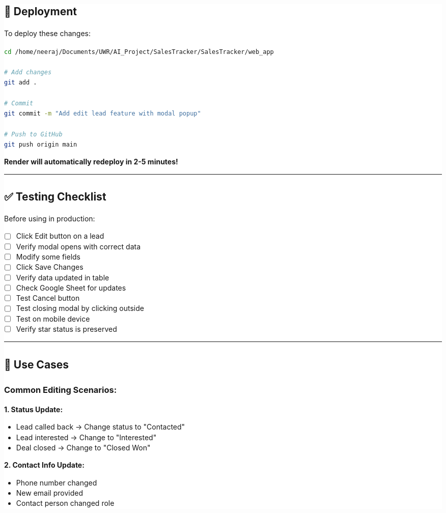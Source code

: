 
## 🚀 Deployment

To deploy these changes:

```bash
cd /home/neeraj/Documents/UWR/AI_Project/SalesTracker/SalesTracker/web_app

# Add changes
git add .

# Commit
git commit -m "Add edit lead feature with modal popup"

# Push to GitHub
git push origin main
```

**Render will automatically redeploy in 2-5 minutes!**

---

## ✅ Testing Checklist

Before using in production:

- [ ] Click Edit button on a lead
- [ ] Verify modal opens with correct data
- [ ] Modify some fields
- [ ] Click Save Changes
- [ ] Verify data updated in table
- [ ] Check Google Sheet for updates
- [ ] Test Cancel button
- [ ] Test closing modal by clicking outside
- [ ] Test on mobile device
- [ ] Verify star status is preserved

---

## 🎯 Use Cases

### Common Editing Scenarios:

**1. Status Update:**
- Lead called back → Change status to "Contacted"
- Lead interested → Change to "Interested"
- Deal closed → Change to "Closed Won"

**2. Contact Info Update:**
- Phone number changed
- New email provided
- Contact person changed role
